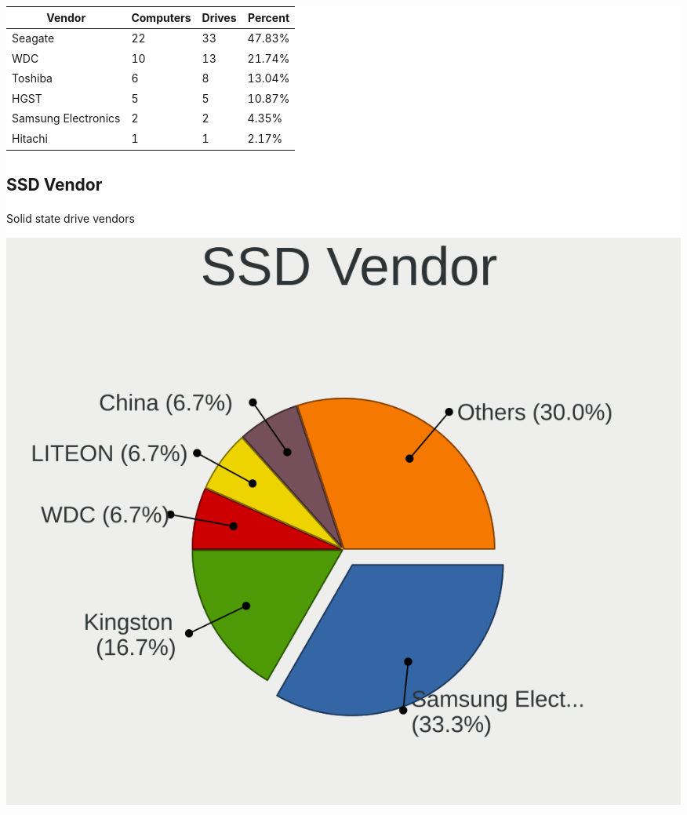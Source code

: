 
| Vendor              | Computers | Drives | Percent |
|---------------------|-----------|--------|---------|
| Seagate             | 22        | 33     | 47.83%  |
| WDC                 | 10        | 13     | 21.74%  |
| Toshiba             | 6         | 8      | 13.04%  |
| HGST                | 5         | 5      | 10.87%  |
| Samsung Electronics | 2         | 2      | 4.35%   |
| Hitachi             | 1         | 1      | 2.17%   |

SSD Vendor
----------

Solid state drive vendors

![SSD Vendor](./images/pie_chart/drive_ssd_vendor.svg)
